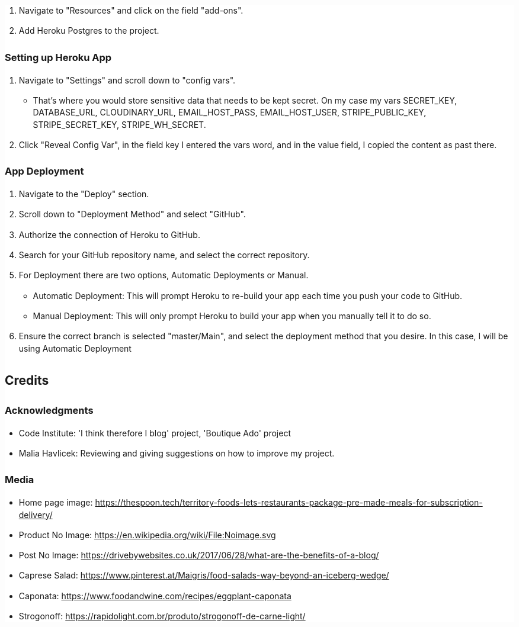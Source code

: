 1. Navigate to "Resources" and click on the field "add-ons".

2. Add Heroku Postgres to the project.

### Setting up Heroku App

1.	Navigate to "Settings" and scroll down to "config vars".

    - That’s where you would store sensitive data that needs to be kept secret. On my case my vars SECRET_KEY, DATABASE_URL, CLOUDINARY_URL, EMAIL_HOST_PASS, EMAIL_HOST_USER, STRIPE_PUBLIC_KEY, STRIPE_SECRET_KEY, STRIPE_WH_SECRET.

2. Click "Reveal Config Var", in the field key I entered the vars word, and in the value field, I copied the content as past there.

### App Deployment

1. Navigate to the "Deploy" section.

2. Scroll down to "Deployment Method" and select "GitHub".

3. Authorize the connection of Heroku to GitHub.

4. Search for your GitHub repository name, and select the correct repository.

5. For Deployment there are two options, Automatic Deployments or Manual.

    - Automatic Deployment: This will prompt Heroku to re-build your app each time you push your code to GitHub.

    - Manual Deployment: This will only prompt Heroku to build your app when you manually tell it to do so.

6. Ensure the correct branch is selected "master/Main", and select the deployment method that you desire. In this case, I will be using Automatic Deployment

## Credits

### Acknowledgments

* Code Institute: 'I think therefore I blog' project, 'Boutique Ado' project

* Malia Havlicek: Reviewing and giving suggestions on how to improve my project.

### Media

* Home page image: https://thespoon.tech/territory-foods-lets-restaurants-package-pre-made-meals-for-subscription-delivery/

* Product No Image: https://en.wikipedia.org/wiki/File:Noimage.svg

* Post No Image: https://drivebywebsites.co.uk/2017/06/28/what-are-the-benefits-of-a-blog/

* Caprese Salad: https://www.pinterest.at/Maigris/food-salads-way-beyond-an-iceberg-wedge/

* Caponata: https://www.foodandwine.com/recipes/eggplant-caponata

* Strogonoff: https://rapidolight.com.br/produto/strogonoff-de-carne-light/
